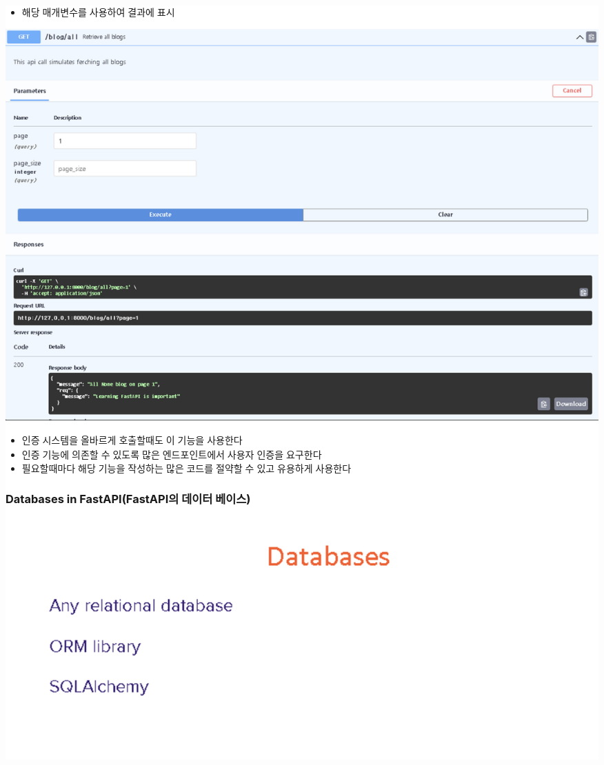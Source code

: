    - 해당 매개변수를 사용하여 결과에 표시

![image-20240320121052723](/images/2023-01-19-FastAPI_udemy/image-20240320121052723.png)

   - 인증 시스템을 올바르게 호출할때도 이 기능을 사용한다
   - 인증 기능에 의존할 수 있도록 많은 엔드포인트에서 사용자 인증을 요구한다
   - 필요할때마다 해당 기능을 작성하는 많은 코드를 절약할 수 있고 유용하게 사용한다

### Databases in FastAPI(FastAPI의 데이터 베이스)

![image-20240320121109763](/images/2023-01-19-FastAPI_udemy/image-20240320121109763.png)
